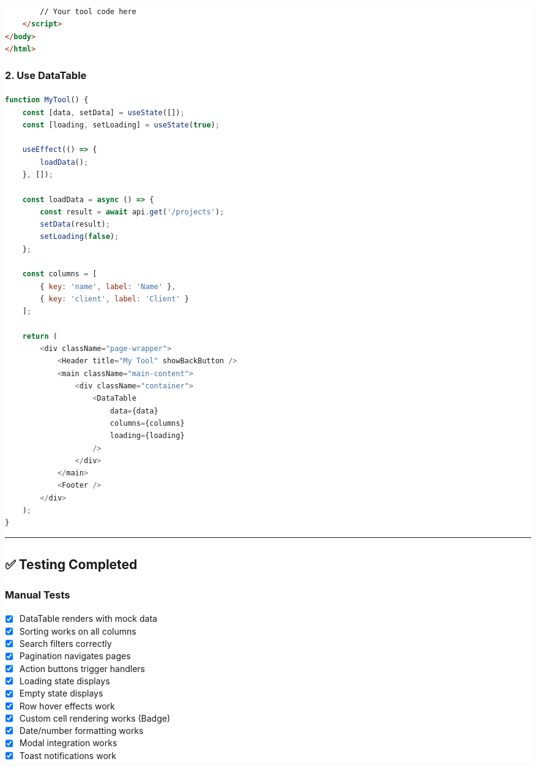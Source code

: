 ```html
        // Your tool code here
    </script>
</body>
</html>
```

### 2. Use DataTable

```javascript
function MyTool() {
    const [data, setData] = useState([]);
    const [loading, setLoading] = useState(true);
    
    useEffect(() => {
        loadData();
    }, []);
    
    const loadData = async () => {
        const result = await api.get('/projects');
        setData(result);
        setLoading(false);
    };
    
    const columns = [
        { key: 'name', label: 'Name' },
        { key: 'client', label: 'Client' }
    ];
    
    return (
        <div className="page-wrapper">
            <Header title="My Tool" showBackButton />
            <main className="main-content">
                <div className="container">
                    <DataTable
                        data={data}
                        columns={columns}
                        loading={loading}
                    />
                </div>
            </main>
            <Footer />
        </div>
    );
}
```

---

## ✅ Testing Completed

### Manual Tests
- [x] DataTable renders with mock data
- [x] Sorting works on all columns
- [x] Search filters correctly
- [x] Pagination navigates pages
- [x] Action buttons trigger handlers
- [x] Loading state displays
- [x] Empty state displays
- [x] Row hover effects work
- [x] Custom cell rendering works (Badge)
- [x] Date/number formatting works
- [x] Modal integration works
- [x] Toast notifications work